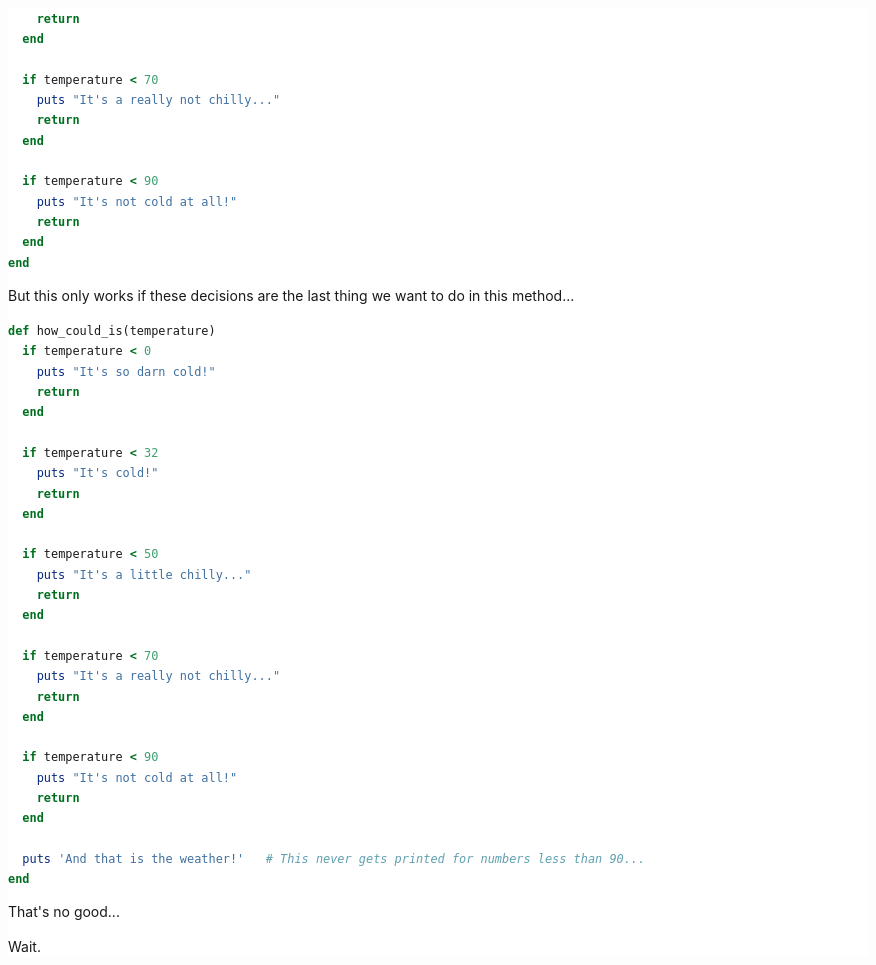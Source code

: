``` ruby
    return
  end

  if temperature < 70
    puts "It's a really not chilly..."
    return
  end

  if temperature < 90
    puts "It's not cold at all!"
    return
  end
end
```

But this only works if these decisions are the last thing we want to do in this method...

``` ruby
def how_could_is(temperature)
  if temperature < 0
    puts "It's so darn cold!"
    return
  end

  if temperature < 32
    puts "It's cold!"
    return
  end

  if temperature < 50
    puts "It's a little chilly..."
    return
  end

  if temperature < 70
    puts "It's a really not chilly..."
    return
  end

  if temperature < 90
    puts "It's not cold at all!"
    return
  end

  puts 'And that is the weather!'   # This never gets printed for numbers less than 90...
end

```

That's no good...

Wait.
